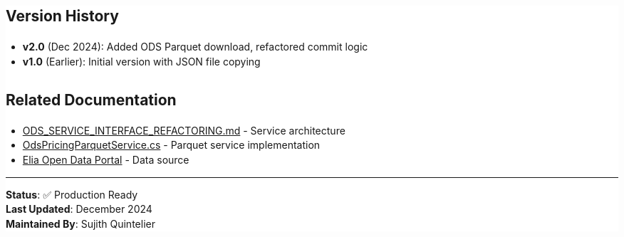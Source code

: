 ## Version History

- **v2.0** (Dec 2024): Added ODS Parquet download, refactored commit logic
- **v1.0** (Earlier): Initial version with JSON file copying

## Related Documentation

- [ODS_SERVICE_INTERFACE_REFACTORING.md](../../ODS_SERVICE_INTERFACE_REFACTORING.md) - Service architecture
- [OdsPricingParquetService.cs](../../src/myenergy/Services/OdsPricingParquetService.cs) - Parquet service implementation
- [Elia Open Data Portal](https://opendata.elia.be/) - Data source

---

**Status**: ✅ Production Ready  
**Last Updated**: December 2024  
**Maintained By**: Sujith Quintelier
